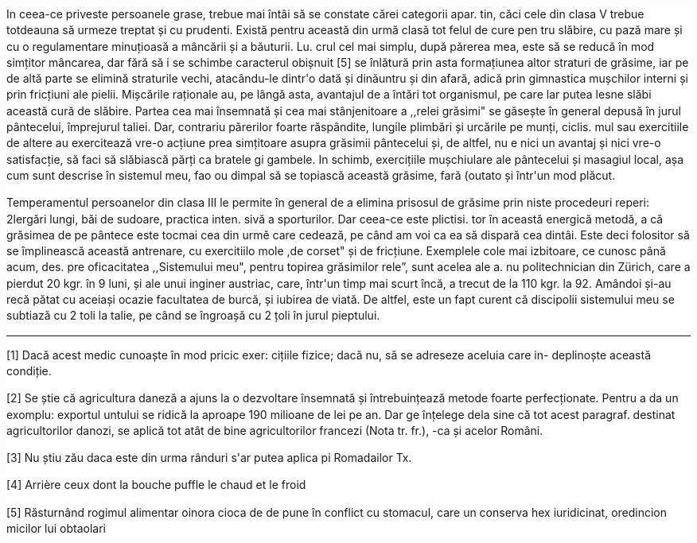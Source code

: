 In ceea-ce priveste persoanele grase, trebue mai întâi să se constate cărei categorii apar. tin, căci cele din clasa V trebue totdeauna să urmeze treptat și cu prudenti. Există pentru această din urmă clasă tot felul de cure pen tru slăbire, cu pază mare și cu o regulamentare minuțioasă a mâncării și a băuturii. Lu. crul cel mai simplu, după părerea mea, este să se reducă în mod simțitor mâncarea, dar fără să i se schimbe caracterul obișnuit [5] se înlătură prin asta formațiunea altor straturi de grăsime, iar pe de altă parte se elimină straturile vechi, atacându-le dintr'o dată și dinăuntru și din afară, adică prin gimnastica mușchilor interni și prin fricțiuni ale pielii. Mișcările raționale au, pe lângă asta, avantajul de a întări tot organismul, pe care lar putea lesne slăbi această cură de slăbire. Partea cea mai însemnată și cea mai stânjenitoare a ,,relei grăsimi" se găsește în general depusă în jurul pântecelui, împrejurul taliei. Dar, contrariu părerilor foarte răspândite, lungile plimbări și urcările pe munți, ciclis. mul sau exercitiile de altere au exercitează vre-o acțiune prea simțitoare asupra grăsimii pântecelui și, de altfel, nu e nici un avantaj și nici vre-o satisfacție, să faci să slăbiască părți ca bratele gi gambele. In schimb, exercițiile mușchiulare ale pântecelui și masagiul local, așa cum sunt descrise în sistemul meu, fao ou dimpal să se topiască această grăsime, fară (outato și într'un mod plăcut.

Temperamentul persoanelor din clasa III le permite în general de a elimina prisosul de grăsime prin niste procedeuri reperi: 2lergări lungi, băi de sudoare, practica inten. sivă a sporturilor. Dar ceea-ce este plictisi. tor în această energică metodă, a că grăsimea de pe pântece este tocmai cea din urmě care cedează, pe când am voi ca ea să dispară cea dintâi. Este deci folositor să se împlinească această antrenare, cu exercitiilo mole ,de corset" și de fricțiune. Exemplele cole mai izbitoare, ce cunosc până acum, des. pre oficacitatea ,,Sistemului meu", pentru topirea grăsimilor rele”, sunt acelea ale a. nu politechnician din Zürich, care a pierdut 20 kgr. în 9 luni, și ale unui inginer austriac, care, într'un timp mai scurt încă, a trecut de la 110 kgr. la 92. Amândoi și-au recă pătat cu aceiași ocazie facultatea de burcă, și iubirea de viată. De altfel, este un fapt curent că discipolii sistemului meu se subtiază cu 2 toli la talie, pe când se îngroașă cu 2 țoli în jurul pieptului.

---

[1] Dacă acest medic cunoaște în mod pricic exer:
cițiile fizice; dacă nu, să se adreseze aceluia care in-
deplinoște această condiție.

[2] Se știe că agricultura daneză a ajuns la o dezvoltare însemnată și întrebuințează metode foarte perfecționate. Pentru a da un exomplu: exportul untului se ridică la aproape 190 milioane de lei pe an. Dar ge înțelege dela sine că tot acest paragraf. destinat agricultorilor danozi, se aplică tot atât de bine agricultorilor francezi (Nota tr. fr.), -ca și acelor Români.

[3] Nu știu zău daca este din urma rânduri s'ar putea aplica pi Romadailor Tx.

[4] Arrière ceux dont la bouche
puffle le chaud et le froid

[5] Răsturnând rogimul alimentar oinora cioca de de pune în conflict cu stomacul, care un conserva hex iuridicinat, oredincion micilor lui obtaolari

